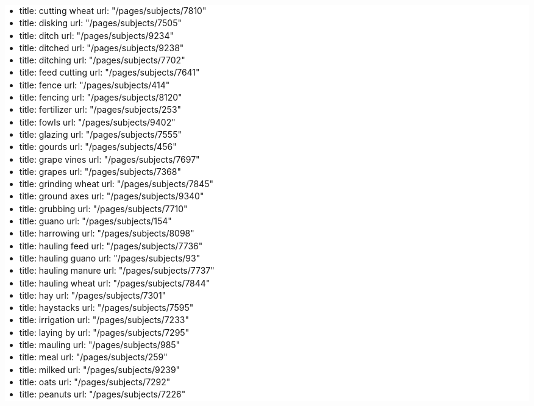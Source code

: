   - title: cutting wheat
    url: "/pages/subjects/7810"
  - title: disking
    url: "/pages/subjects/7505"
  - title: ditch
    url: "/pages/subjects/9234"
  - title: ditched
    url: "/pages/subjects/9238"
  - title: ditching
    url: "/pages/subjects/7702"
  - title: feed cutting
    url: "/pages/subjects/7641"
  - title: fence
    url: "/pages/subjects/414"
  - title: fencing
    url: "/pages/subjects/8120"
  - title: fertilizer
    url: "/pages/subjects/253"
  - title: fowls
    url: "/pages/subjects/9402"
  - title: glazing
    url: "/pages/subjects/7555"
  - title: gourds
    url: "/pages/subjects/456"
  - title: grape vines
    url: "/pages/subjects/7697"
  - title: grapes
    url: "/pages/subjects/7368"
  - title: grinding wheat
    url: "/pages/subjects/7845"
  - title: ground axes
    url: "/pages/subjects/9340"
  - title: grubbing
    url: "/pages/subjects/7710"
  - title: guano
    url: "/pages/subjects/154"
  - title: harrowing
    url: "/pages/subjects/8098"
  - title: hauling feed
    url: "/pages/subjects/7736"
  - title: hauling guano
    url: "/pages/subjects/93"
  - title: hauling manure
    url: "/pages/subjects/7737"
  - title: hauling wheat
    url: "/pages/subjects/7844"
  - title: hay
    url: "/pages/subjects/7301"
  - title: haystacks
    url: "/pages/subjects/7595"
  - title: irrigation
    url: "/pages/subjects/7233"
  - title: laying by
    url: "/pages/subjects/7295"
  - title: mauling
    url: "/pages/subjects/985"
  - title: meal
    url: "/pages/subjects/259"
  - title: milked
    url: "/pages/subjects/9239"
  - title: oats
    url: "/pages/subjects/7292"
  - title: peanuts
    url: "/pages/subjects/7226"